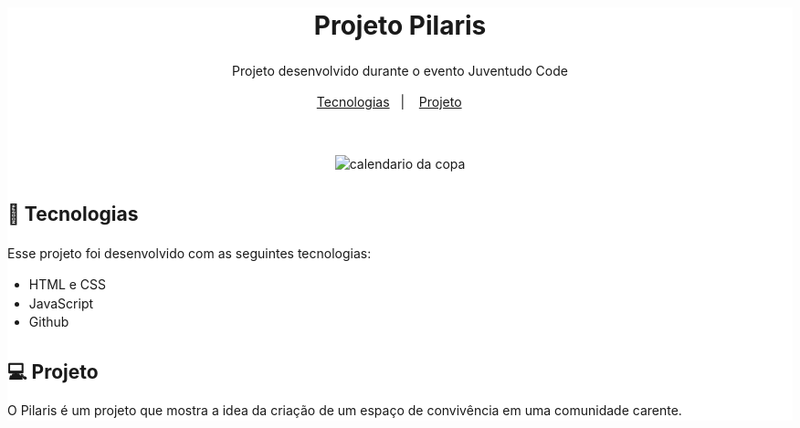 <h1 align="center"> Projeto Pilaris </h1>

<p align="center">
Projeto desenvolvido durante o evento Juventudo Code
</p>

<p align="center">
  <a href="#-tecnologias">Tecnologias</a>&nbsp;&nbsp;&nbsp;|&nbsp;&nbsp;&nbsp;
  <a href="#-projeto">Projeto</a>&nbsp;&nbsp;&nbsp;&nbsp;&nbsp;&nbsp;
</p>

<br>

<p align="center">
  <img alt="calendario da copa" src="início.jpg" width="100%">
</p>


## 🚀 Tecnologias

Esse projeto foi desenvolvido com as seguintes tecnologias:

- HTML e CSS
- JavaScript
- Github

## 💻 Projeto

O Pilaris é um projeto que mostra a idea da criação de um espaço de convivência em uma comunidade carente.
